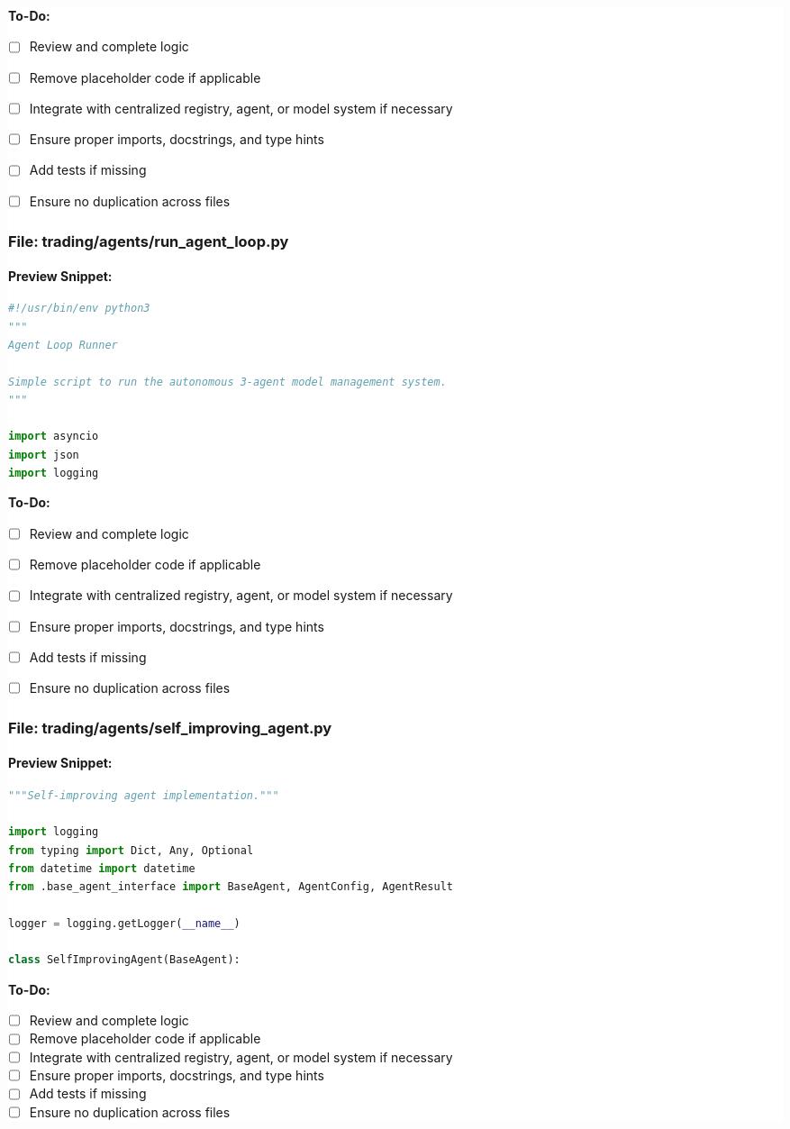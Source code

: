 **To-Do:**
- [ ] Review and complete logic
- [ ] Remove placeholder code if applicable
- [ ] Integrate with centralized registry, agent, or model system if necessary
- [ ] Ensure proper imports, docstrings, and type hints
- [ ] Add tests if missing
- [ ] Ensure no duplication across files


### File: trading/agents/run_agent_loop.py

**Preview Snippet:**
```python
#!/usr/bin/env python3
"""
Agent Loop Runner

Simple script to run the autonomous 3-agent model management system.
"""

import asyncio
import json
import logging
```

**To-Do:**
- [ ] Review and complete logic
- [ ] Remove placeholder code if applicable
- [ ] Integrate with centralized registry, agent, or model system if necessary
- [ ] Ensure proper imports, docstrings, and type hints
- [ ] Add tests if missing
- [ ] Ensure no duplication across files


### File: trading/agents/self_improving_agent.py

**Preview Snippet:**
```python
"""Self-improving agent implementation."""

import logging
from typing import Dict, Any, Optional
from datetime import datetime
from .base_agent_interface import BaseAgent, AgentConfig, AgentResult

logger = logging.getLogger(__name__)

class SelfImprovingAgent(BaseAgent):
```

**To-Do:**
- [ ] Review and complete logic
- [ ] Remove placeholder code if applicable
- [ ] Integrate with centralized registry, agent, or model system if necessary
- [ ] Ensure proper imports, docstrings, and type hints
- [ ] Add tests if missing
- [ ] Ensure no duplication across files
